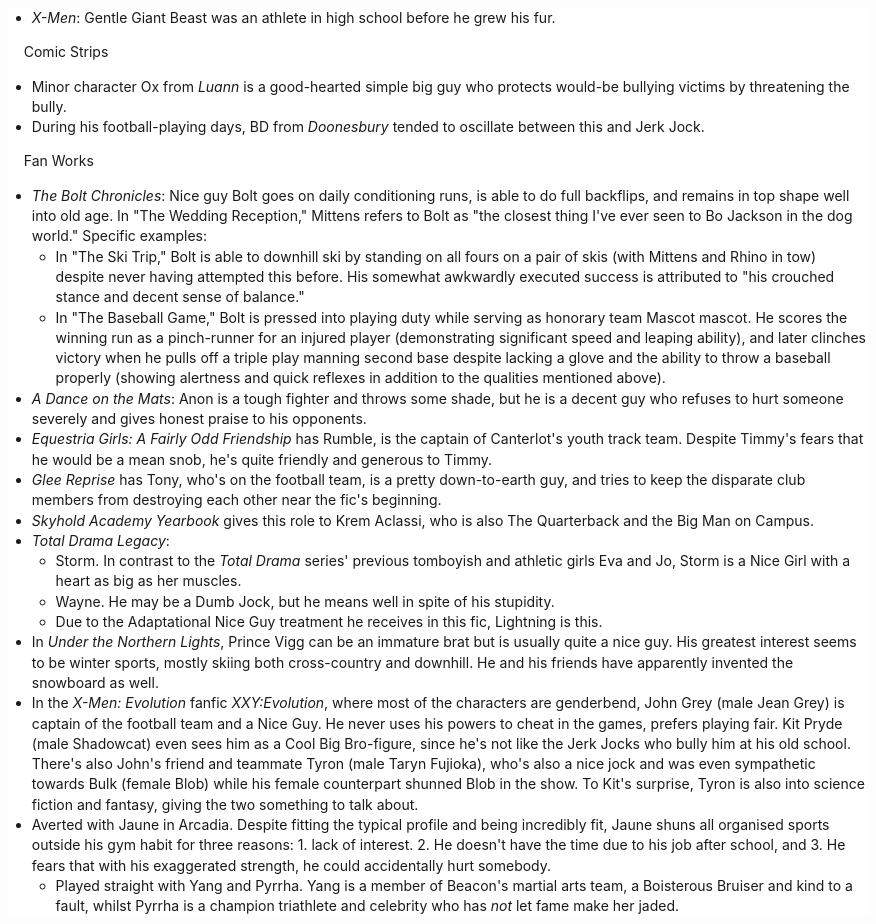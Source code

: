 -   _X-Men_: Gentle Giant Beast was an athlete in high school before he grew his fur.

    Comic Strips 

-   Minor character Ox from _Luann_ is a good-hearted simple big guy who protects would-be bullying victims by threatening the bully.
-   During his football-playing days, BD from _Doonesbury_ tended to oscillate between this and Jerk Jock.

    Fan Works 

-   _The Bolt Chronicles_: Nice guy Bolt goes on daily conditioning runs, is able to do full backflips, and remains in top shape well into old age. In "The Wedding Reception," Mittens refers to Bolt as "the closest thing I've ever seen to Bo Jackson in the dog world." Specific examples:
    -   In "The Ski Trip," Bolt is able to downhill ski by standing on all fours on a pair of skis (with Mittens and Rhino in tow) despite never having attempted this before. His somewhat awkwardly executed success is attributed to "his crouched stance and decent sense of balance."
    -   In "The Baseball Game," Bolt is pressed into playing duty while serving as honorary team Mascot mascot. He scores the winning run as a pinch-runner for an injured player (demonstrating significant speed and leaping ability), and later clinches victory when he pulls off a triple play manning second base despite lacking a glove and the ability to throw a baseball properly (showing alertness and quick reflexes in addition to the qualities mentioned above).
-   _A Dance on the Mats_: Anon is a tough fighter and throws some shade, but he is a decent guy who refuses to hurt someone severely and gives honest praise to his opponents.
-   _Equestria Girls: A Fairly Odd Friendship_ has Rumble, is the captain of Canterlot's youth track team. Despite Timmy's fears that he would be a mean snob, he's quite friendly and generous to Timmy.
-   _Glee Reprise_ has Tony, who's on the football team, is a pretty down-to-earth guy, and tries to keep the disparate club members from destroying each other near the fic's beginning.
-   _Skyhold Academy Yearbook_ gives this role to Krem Aclassi, who is also The Quarterback and the Big Man on Campus.
-   _Total Drama Legacy_:
    -   Storm. In contrast to the _Total Drama_ series' previous tomboyish and athletic girls Eva and Jo, Storm is a Nice Girl with a heart as big as her muscles.
    -   Wayne. He may be a Dumb Jock, but he means well in spite of his stupidity.
    -   Due to the Adaptational Nice Guy treatment he receives in this fic, Lightning is this.
-   In _Under the Northern Lights_, Prince Vigg can be an immature brat but is usually quite a nice guy. His greatest interest seems to be winter sports, mostly skiing both cross-country and downhill. He and his friends have apparently invented the snowboard as well.
-   In the _X-Men: Evolution_ fanfic _XXY:Evolution_, where most of the characters are genderbend, John Grey (male Jean Grey) is captain of the football team and a Nice Guy. He never uses his powers to cheat in the games, prefers playing fair. Kit Pryde (male Shadowcat) even sees him as a Cool Big Bro\-figure, since he's not like the Jerk Jocks who bully him at his old school. There's also John's friend and teammate Tyron (male Taryn Fujioka), who's also a nice jock and was even sympathetic towards Bulk (female Blob) while his female counterpart shunned Blob in the show. To Kit's surprise, Tyron is also into science fiction and fantasy, giving the two something to talk about.
-   Averted with Jaune in Arcadia. Despite fitting the typical profile and being incredibly fit, Jaune shuns all organised sports outside his gym habit for three reasons: 1. lack of interest. 2. He doesn't have the time due to his job after school, and 3. He fears that with his exaggerated strength, he could accidentally hurt somebody.
    -   Played straight with Yang and Pyrrha. Yang is a member of Beacon's martial arts team, a Boisterous Bruiser and kind to a fault, whilst Pyrrha is a champion triathlete and celebrity who has _not_ let fame make her jaded.
